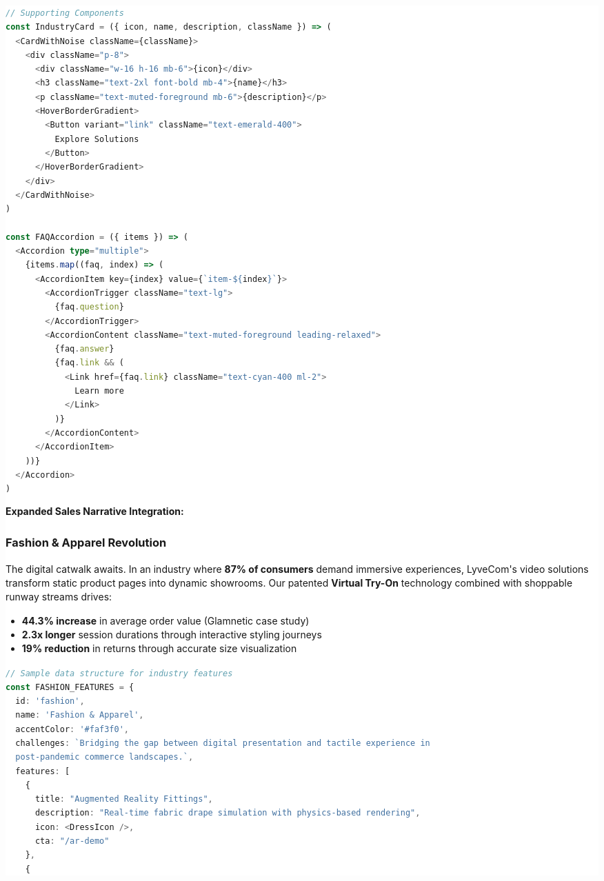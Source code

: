 ```typescript
// Supporting Components
const IndustryCard = ({ icon, name, description, className }) => (
  <CardWithNoise className={className}>
    <div className="p-8">
      <div className="w-16 h-16 mb-6">{icon}</div>
      <h3 className="text-2xl font-bold mb-4">{name}</h3>
      <p className="text-muted-foreground mb-6">{description}</p>
      <HoverBorderGradient>
        <Button variant="link" className="text-emerald-400">
          Explore Solutions
        </Button>
      </HoverBorderGradient>
    </div>
  </CardWithNoise>
)

const FAQAccordion = ({ items }) => (
  <Accordion type="multiple">
    {items.map((faq, index) => (
      <AccordionItem key={index} value={`item-${index}`}>
        <AccordionTrigger className="text-lg">
          {faq.question}
        </AccordionTrigger>
        <AccordionContent className="text-muted-foreground leading-relaxed">
          {faq.answer}
          {faq.link && (
            <Link href={faq.link} className="text-cyan-400 ml-2">
              Learn more
            </Link>
          )}
        </AccordionContent>
      </AccordionItem>
    ))}
  </Accordion>
)
```

**Expanded Sales Narrative Integration:**

### Fashion & Apparel Revolution
The digital catwalk awaits. In an industry where **87% of consumers** demand immersive experiences, LyveCom's video solutions transform static product pages into dynamic showrooms. Our patented **Virtual Try-On** technology combined with shoppable runway streams drives:

- **44.3% increase** in average order value (Glamnetic case study)
- **2.3x longer** session durations through interactive styling journeys
- **19% reduction** in returns through accurate size visualization

```typescript
// Sample data structure for industry features
const FASHION_FEATURES = {
  id: 'fashion',
  name: 'Fashion & Apparel',
  accentColor: '#faf3f0',
  challenges: `Bridging the gap between digital presentation and tactile experience in 
  post-pandemic commerce landscapes.`,
  features: [
    {
      title: "Augmented Reality Fittings",
      description: "Real-time fabric drape simulation with physics-based rendering",
      icon: <DressIcon />,
      cta: "/ar-demo"
    },
    {
```
